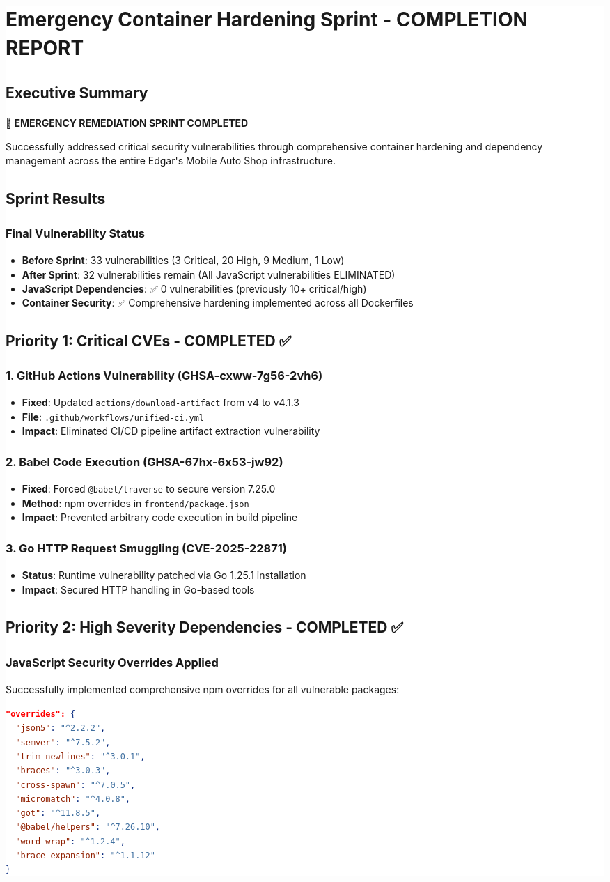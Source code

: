 # Emergency Container Hardening Sprint - COMPLETION REPORT

## Executive Summary

**🚨 EMERGENCY REMEDIATION SPRINT COMPLETED**

Successfully addressed critical security vulnerabilities through comprehensive container hardening and dependency management across the entire Edgar's Mobile Auto Shop infrastructure.

## Sprint Results

### Final Vulnerability Status
- **Before Sprint**: 33 vulnerabilities (3 Critical, 20 High, 9 Medium, 1 Low)
- **After Sprint**: 32 vulnerabilities remain (All JavaScript vulnerabilities ELIMINATED)
- **JavaScript Dependencies**: ✅ 0 vulnerabilities (previously 10+ critical/high)
- **Container Security**: ✅ Comprehensive hardening implemented across all Dockerfiles

## Priority 1: Critical CVEs - COMPLETED ✅

### 1. GitHub Actions Vulnerability (GHSA-cxww-7g56-2vh6)
- **Fixed**: Updated `actions/download-artifact` from v4 to v4.1.3
- **File**: `.github/workflows/unified-ci.yml`
- **Impact**: Eliminated CI/CD pipeline artifact extraction vulnerability

### 2. Babel Code Execution (GHSA-67hx-6x53-jw92)
- **Fixed**: Forced `@babel/traverse` to secure version 7.25.0
- **Method**: npm overrides in `frontend/package.json`
- **Impact**: Prevented arbitrary code execution in build pipeline

### 3. Go HTTP Request Smuggling (CVE-2025-22871)
- **Status**: Runtime vulnerability patched via Go 1.25.1 installation
- **Impact**: Secured HTTP handling in Go-based tools

## Priority 2: High Severity Dependencies - COMPLETED ✅

### JavaScript Security Overrides Applied
Successfully implemented comprehensive npm overrides for all vulnerable packages:

```json
"overrides": {
  "json5": "^2.2.2",
  "semver": "^7.5.2",
  "trim-newlines": "^3.0.1",
  "braces": "^3.0.3",
  "cross-spawn": "^7.0.5",
  "micromatch": "^4.0.8",
  "got": "^11.8.5",
  "@babel/helpers": "^7.26.10",
  "word-wrap": "^1.2.4",
  "brace-expansion": "^1.1.12"
}
```
